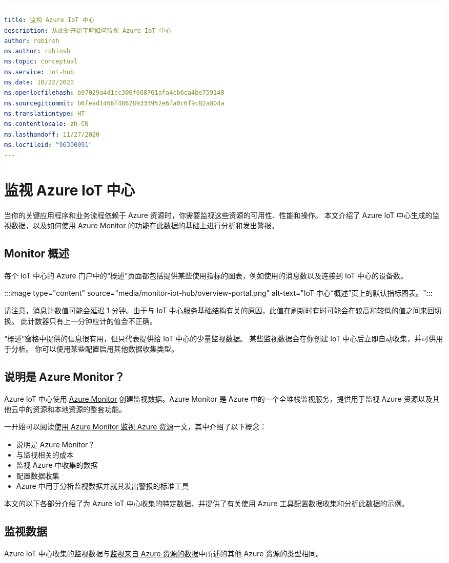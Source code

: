 ```yaml
---
title: 监视 Azure IoT 中心
description: 从此处开始了解如何监视 Azure IoT 中心
author: robinsh
ms.author: robinsh
ms.topic: conceptual
ms.service: iot-hub
ms.date: 10/22/2020
ms.openlocfilehash: b97029a4d1cc306f668761afa4cb6ca4be759148
ms.sourcegitcommit: b6fead1466f486289333952e6fa0c6f9c82a804a
ms.translationtype: HT
ms.contentlocale: zh-CN
ms.lasthandoff: 11/27/2020
ms.locfileid: "96300091"
---
```

# <a name="monitoring-azure-iot-hub"></a>监视 Azure IoT 中心

当你的关键应用程序和业务流程依赖于 Azure 资源时，你需要监视这些资源的可用性、性能和操作。 本文介绍了 Azure IoT 中心生成的监视数据，以及如何使用 Azure Monitor 的功能在此数据的基础上进行分析和发出警报。

## <a name="monitor-overview"></a>Monitor 概述

每个 IoT 中心的 Azure 门户中的“概述”页面都包括提供某些使用指标的图表，例如使用的消息数以及连接到 IoT 中心的设备数。

:::image type="content" source="media/monitor-iot-hub/overview-portal.png" alt-text="IoT 中心“概述”页上的默认指标图表。":::

请注意，消息计数值可能会延迟 1 分钟。由于与 IoT 中心服务基础结构有关的原因，此值在刷新时有时可能会在较高和较低的值之间来回切换。 此计数器只有上一分钟应计的值会不正确。

“概述”窗格中提供的信息很有用，但只代表提供给 IoT 中心的少量监视数据。 某些监视数据会在你创建 IoT 中心后立即自动收集，并可供用于分析。 你可以使用某些配置启用其他数据收集类型。

## <a name="what-is-azure-monitor"></a>说明是 Azure Monitor？

Azure IoT 中心使用 [Azure Monitor](/azure-monitor/overview) 创建监视数据。Azure Monitor 是 Azure 中的一个全堆栈监视服务，提供用于监视 Azure 资源以及其他云中的资源和本地资源的整套功能。

一开始可以阅读[使用 Azure Monitor 监视 Azure 资源](/azure-monitor/insights/monitor-azure-resource)一文，其中介绍了以下概念：

- 说明是 Azure Monitor？
- 与监视相关的成本
- 监视 Azure 中收集的数据
- 配置数据收集
- Azure 中用于分析监视数据并就其发出警报的标准工具

本文的以下各部分介绍了为 Azure IoT 中心收集的特定数据，并提供了有关使用 Azure 工具配置数据收集和分析此数据的示例。

## <a name="monitoring-data"></a>监视数据

Azure IoT 中心收集的监视数据与[监视来自 Azure 资源的数据](/azure-monitor/insights/monitor-azure-resource#monitoring-data-from-Azure-resources)中所述的其他 Azure 资源的类型相同。
